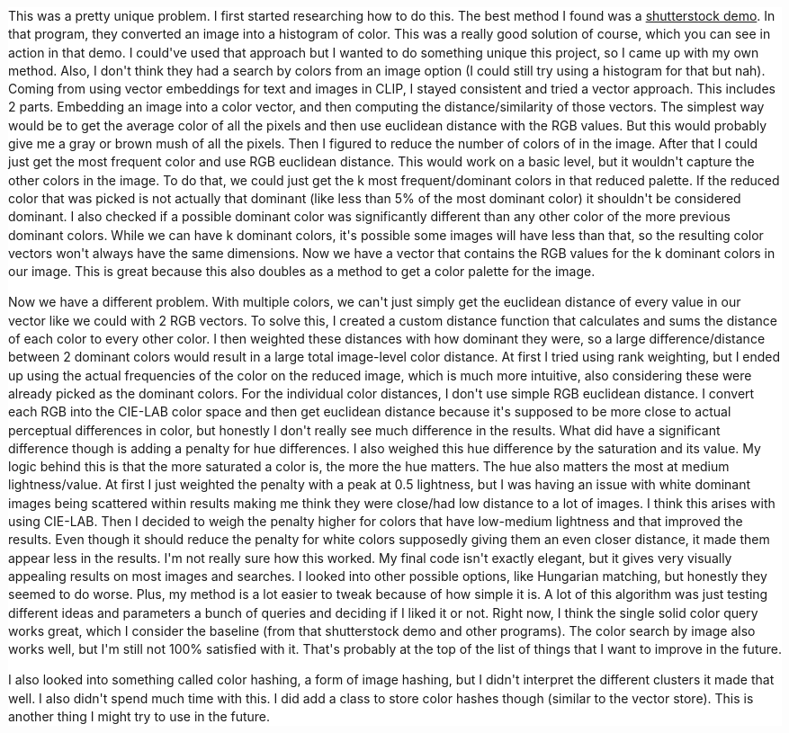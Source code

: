 This was a pretty unique problem. I first started researching how to do this. The best method I found was a [shutterstock demo](https://youtu.be/WjnLhtwp678?si=0-bV5q52eiXjLoss&t=658). In that program, they converted an image into a histogram of color. This was a really good solution of course, which you can see in action in that demo. I could've used that approach but I wanted to do something unique this project, so I came up with my own method. Also, I don't think they had a search by colors from an image option (I could still try using a histogram for that but nah).
Coming from using vector embeddings for text and images in CLIP, I stayed consistent and tried a vector approach. This includes 2 parts. Embedding an image into a color vector, and then computing the distance/similarity of those vectors. The simplest way would be to get the average color of all the pixels and then use euclidean distance with the RGB values. But this would probably give me a gray or brown mush of all the pixels. Then I figured to reduce the number of colors of in the image. After that I could just get the most frequent color and use RGB euclidean distance. This would work on a basic level, but it wouldn't capture the other colors in the image. To do that, we could just get the k most frequent/dominant colors in that reduced palette. If the reduced color that was picked is not actually that dominant (like less than 5% of the most dominant color) it shouldn't be considered dominant. I also checked if a possible dominant color was significantly different than any other color of the more previous dominant colors. While we can have k dominant colors, it's possible some images will have less than that, so the resulting color vectors won't always have the same dimensions. Now we have a vector that contains the RGB values for the k dominant colors in our image. This is great because this also doubles as a method to get a color palette for the image.

Now we have a different problem. With multiple colors, we can't just simply get the euclidean distance of every value in our vector like we could with 2 RGB vectors. To solve this, I created a custom distance function that calculates and sums the distance of each color to every other color. I then weighted these distances with how dominant they were, so a large difference/distance between 2 dominant colors would result in a large total image-level color distance. At first I tried using rank weighting, but I ended up using the actual frequencies of the color on the reduced image, which is much more intuitive, also considering these were already picked as the dominant colors.
For the individual color distances, I don't use simple RGB euclidean distance. I convert each RGB into the CIE-LAB color space and then get euclidean distance because it's supposed to be more close to actual perceptual differences in color, but honestly I don't really see much difference in the results. What did have a significant difference though is adding a penalty for hue differences. I also weighed this hue difference by the saturation and its value. My logic behind this is that the more saturated a color is, the more the hue matters. The hue also matters the most at medium lightness/value. At first I just weighted the penalty with a peak at 0.5 lightness, but I was having an issue with white dominant images being scattered within results making me think they were close/had low distance to a lot of images. I think this arises with using CIE-LAB. Then I decided to weigh the penalty higher for colors that have low-medium lightness and that improved the results. Even though it should reduce the penalty for white colors supposedly giving them an even closer distance, it made them appear less in the results. I'm not really sure how this worked. 
My final code isn't exactly elegant, but it gives very visually appealing results on most images and searches. I looked into other possible options, like Hungarian matching, but honestly they seemed to do worse. Plus, my method is a lot easier to tweak because of how simple it is. A lot of this algorithm was just testing different ideas and parameters a bunch of queries and deciding if I liked it or not. Right now, I think the single solid color query works great, which I consider the baseline (from that shutterstock demo and other programs). The color search by image also works well, but I'm still not 100% satisfied with it. That's probably at the top of the list of things that I want to improve in the future.

I also looked into something called color hashing, a form of image hashing, but I didn't interpret the different clusters it made that well. I also didn't spend much time with this. I did add a class to store color hashes though (similar to the vector store). This is another thing I might try to use in the future. 
